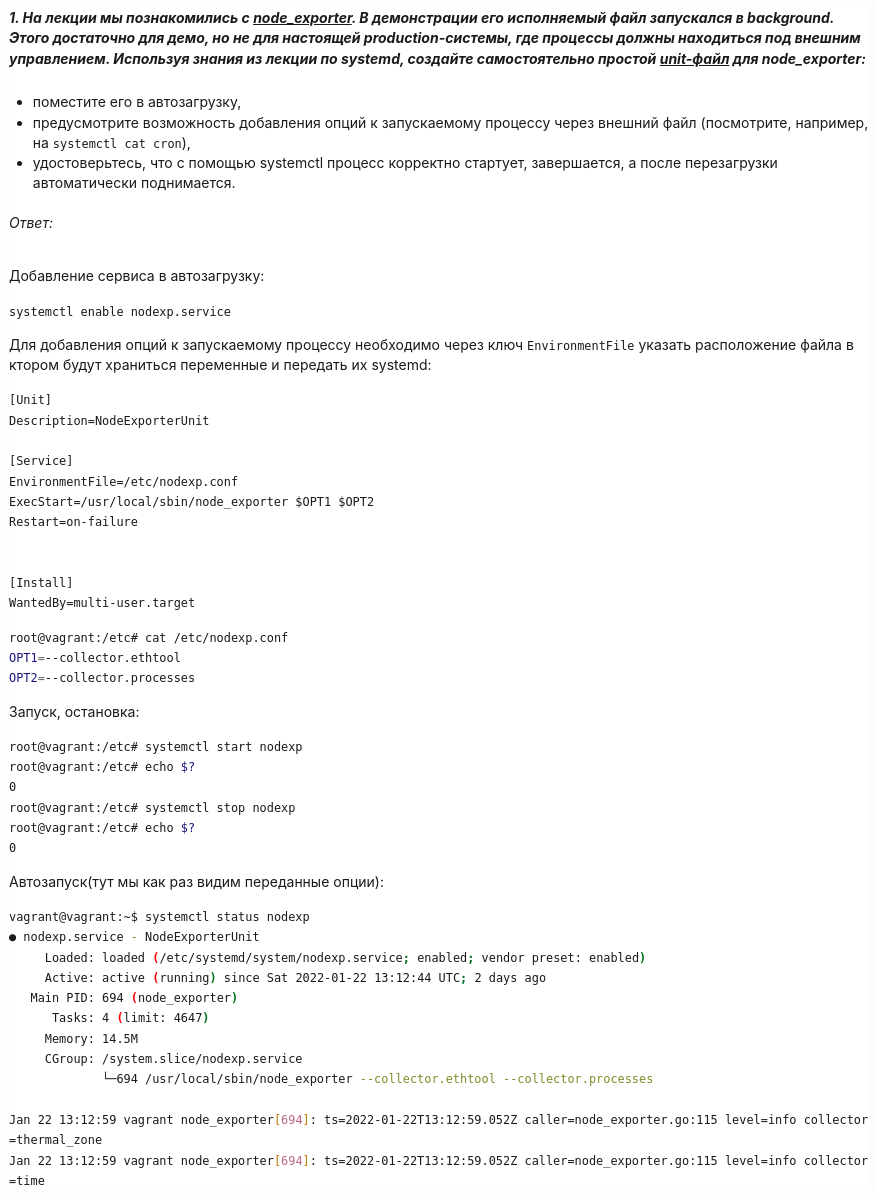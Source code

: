 ##### 1. На лекции мы познакомились с [node_exporter](https://github.com/prometheus/node_exporter/releases). В демонстрации его исполняемый файл запускался в background. Этого достаточно для демо, но не для настоящей production-системы, где процессы должны находиться под внешним управлением. Используя знания из лекции по systemd, создайте самостоятельно простой [unit-файл](https://www.freedesktop.org/software/systemd/man/systemd.service.html) для node_exporter:

* поместите его в автозагрузку,
* предусмотрите возможность добавления опций к запускаемому процессу через внешний файл (посмотрите, например, на `systemctl cat cron`),
* удостоверьтесь, что с помощью systemctl процесс корректно стартует, завершается, а после перезагрузки автоматически поднимается.
###### Ответ:
Добавление сервиса в автозагрузку:

`systemctl enable nodexp.service`

Для добавления опций к запускаемому процессу необходимо через ключ `EnvironmentFile` указать расположение файла
в ктором будут храниться переменные и передать их systemd:
```
[Unit]
Description=NodeExporterUnit

[Service]
EnvironmentFile=/etc/nodexp.conf
ExecStart=/usr/local/sbin/node_exporter $OPT1 $OPT2
Restart=on-failure


[Install]
WantedBy=multi-user.target
```

```bash
root@vagrant:/etc# cat /etc/nodexp.conf
OPT1=--collector.ethtool
OPT2=--collector.processes
```
Запуск, остановка:
```bash
root@vagrant:/etc# systemctl start nodexp
root@vagrant:/etc# echo $?
0
root@vagrant:/etc# systemctl stop nodexp
root@vagrant:/etc# echo $?
0
```
Автозапуск(тут мы как раз видим переданные опции):
```bash
vagrant@vagrant:~$ systemctl status nodexp
● nodexp.service - NodeExporterUnit
     Loaded: loaded (/etc/systemd/system/nodexp.service; enabled; vendor preset: enabled)
     Active: active (running) since Sat 2022-01-22 13:12:44 UTC; 2 days ago
   Main PID: 694 (node_exporter)
      Tasks: 4 (limit: 4647)
     Memory: 14.5M
     CGroup: /system.slice/nodexp.service
             └─694 /usr/local/sbin/node_exporter --collector.ethtool --collector.processes

Jan 22 13:12:59 vagrant node_exporter[694]: ts=2022-01-22T13:12:59.052Z caller=node_exporter.go:115 level=info collector=thermal_zone
Jan 22 13:12:59 vagrant node_exporter[694]: ts=2022-01-22T13:12:59.052Z caller=node_exporter.go:115 level=info collector=time
```